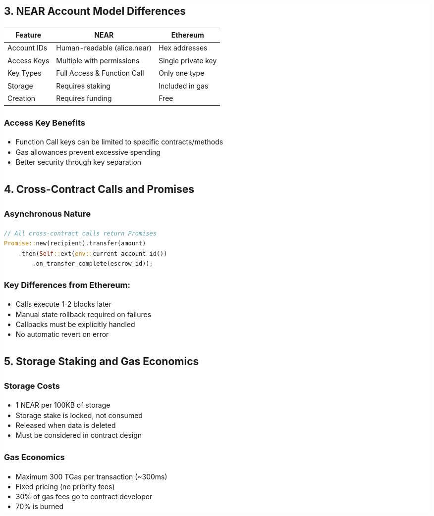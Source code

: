 ## 3. NEAR Account Model Differences

| Feature | NEAR | Ethereum |
|---------|------|----------|
| Account IDs | Human-readable (alice.near) | Hex addresses |
| Access Keys | Multiple with permissions | Single private key |
| Key Types | Full Access & Function Call | Only one type |
| Storage | Requires staking | Included in gas |
| Creation | Requires funding | Free |

### Access Key Benefits
- Function Call keys can be limited to specific contracts/methods
- Gas allowances prevent excessive spending
- Better security through key separation

## 4. Cross-Contract Calls and Promises

### Asynchronous Nature
```rust
// All cross-contract calls return Promises
Promise::new(recipient).transfer(amount)
    .then(Self::ext(env::current_account_id())
        .on_transfer_complete(escrow_id));
```

### Key Differences from Ethereum:
- Calls execute 1-2 blocks later
- Manual state rollback required on failures
- Callbacks must be explicitly handled
- No automatic revert on error

## 5. Storage Staking and Gas Economics

### Storage Costs
- 1 NEAR per 100KB of storage
- Storage stake is locked, not consumed
- Released when data is deleted
- Must be considered in contract design

### Gas Economics
- Maximum 300 TGas per transaction (~300ms)
- Fixed pricing (no priority fees)
- 30% of gas fees go to contract developer
- 70% is burned
